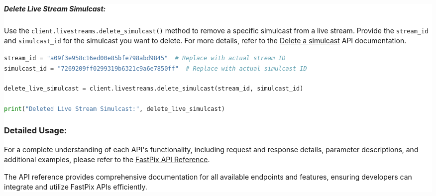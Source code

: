 ##### Delete Live Stream Simulcast:

Use the `client.livestreams.delete_simulcast()` method to remove a specific simulcast from a live stream. Provide the `stream_id` and `simulcast_id` for the simulcast you want to delete. For more details, refer to the [Delete a simulcast](https://github.com/FastPix/python-server-sdk/blob/main/fastpix/docs/Live/ManageStreamSimulcast.md#method-deletelivestreamsimulcast) API documentation.

```python
stream_id = "a09f3e958c16ed00e85bfe798abd9845"  # Replace with actual stream ID
simulcast_id = "7269209ff0299319b6321c9a6e7850ff"  # Replace with actual simulcast ID

delete_live_simulcast = client.livestreams.delete_simulcast(stream_id, simulcast_id)

print("Deleted Live Stream Simulcast:", delete_live_simulcast)
```

### Detailed Usage:

For a complete understanding of each API's functionality, including request and response details, parameter descriptions, and additional examples, please refer to the [FastPix API Reference](https://docs.fastpix.io/reference/signingkeys-overview).

The API reference provides comprehensive documentation for all available endpoints and features, ensuring developers can integrate and utilize FastPix APIs efficiently.

